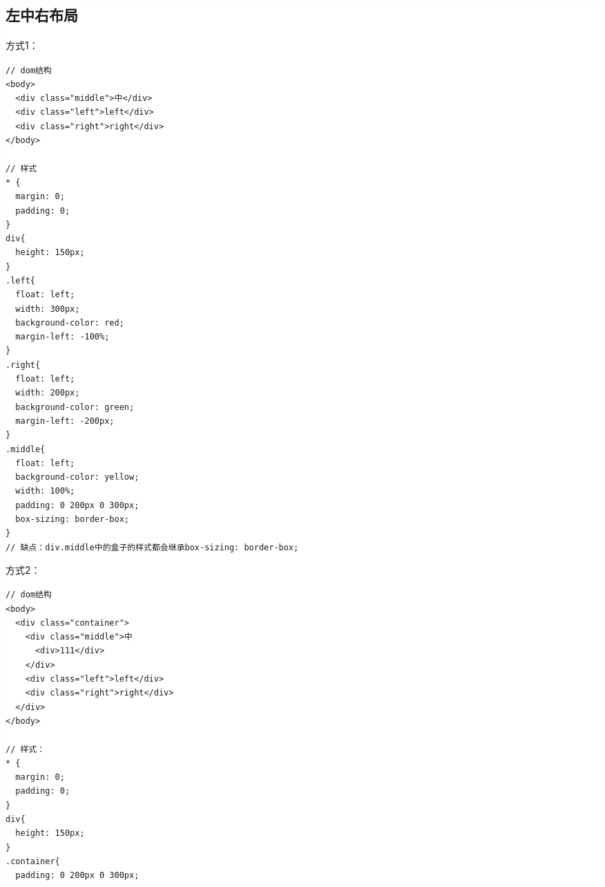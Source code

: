 ## 左中右布局
方式1：
```
// dom结构
<body>
  <div class="middle">中</div>
  <div class="left">left</div>
  <div class="right">right</div>
</body>

// 样式
* {
  margin: 0;
  padding: 0;
}
div{
  height: 150px;
}
.left{
  float: left;
  width: 300px;
  background-color: red;
  margin-left: -100%;
}
.right{
  float: left;
  width: 200px;
  background-color: green;
  margin-left: -200px;
}
.middle{
  float: left;
  background-color: yellow;
  width: 100%;
  padding: 0 200px 0 300px;
  box-sizing: border-box;
}
// 缺点：div.middle中的盒子的样式都会继承box-sizing: border-box;
```

方式2：
```
// dom结构
<body>
  <div class="container">
    <div class="middle">中
      <div>111</div>
    </div>
    <div class="left">left</div>
    <div class="right">right</div>
  </div>
</body>

// 样式：
* {
  margin: 0;
  padding: 0;
}
div{
  height: 150px;
}
.container{
  padding: 0 200px 0 300px;
```